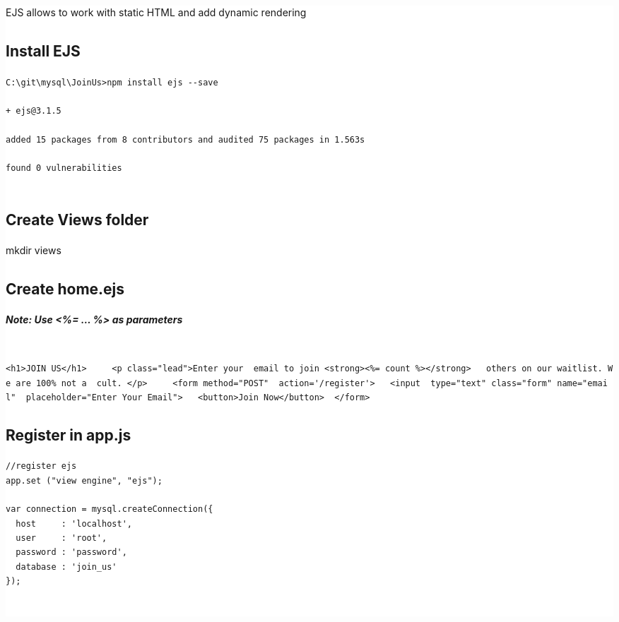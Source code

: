  

EJS allows to work with static HTML and add dynamic rendering 

 

## Install EJS

 

```
C:\git\mysql\JoinUs>npm install ejs --save

+ ejs@3.1.5

added 15 packages from 8 contributors and audited 75 packages in 1.563s

found 0 vulnerabilities


```

 

## Create Views folder 

 

mkdir views 

 

## Create home.ejs

 

***Note: Use <%= … %> as parameters*** 

​     

 

```php+HTML
<h1>JOIN US</h1>     <p class="lead">Enter your  email to join <strong><%= count %></strong>   others on our waitlist. We are 100% not a  cult. </p>     <form method="POST"  action='/register'>   <input  type="text" class="form" name="email"  placeholder="Enter Your Email">   <button>Join Now</button>  </form>  
```

 

 

 

 

## Register in app.js

 

 

```
//register ejs
app.set ("view engine", "ejs");

var connection = mysql.createConnection({
  host     : 'localhost',
  user     : 'root',
  password : 'password',
  database : 'join_us'
});

 
```
